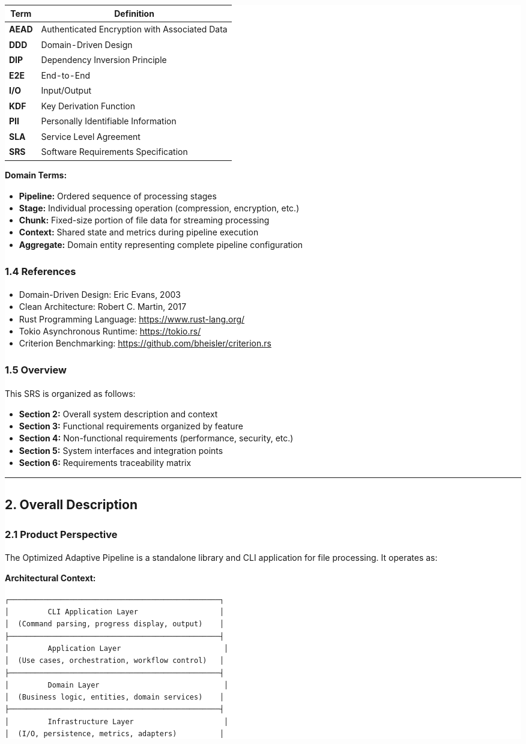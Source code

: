 | Term | Definition |
|------|------------|
| **AEAD** | Authenticated Encryption with Associated Data |
| **DDD** | Domain-Driven Design |
| **DIP** | Dependency Inversion Principle |
| **E2E** | End-to-End |
| **I/O** | Input/Output |
| **KDF** | Key Derivation Function |
| **PII** | Personally Identifiable Information |
| **SLA** | Service Level Agreement |
| **SRS** | Software Requirements Specification |

**Domain Terms:**
- **Pipeline:** Ordered sequence of processing stages
- **Stage:** Individual processing operation (compression, encryption, etc.)
- **Chunk:** Fixed-size portion of file data for streaming processing
- **Context:** Shared state and metrics during pipeline execution
- **Aggregate:** Domain entity representing complete pipeline configuration

### 1.4 References

- Domain-Driven Design: Eric Evans, 2003
- Clean Architecture: Robert C. Martin, 2017
- Rust Programming Language: https://www.rust-lang.org/
- Tokio Asynchronous Runtime: https://tokio.rs/
- Criterion Benchmarking: https://github.com/bheisler/criterion.rs

### 1.5 Overview

This SRS is organized as follows:
- **Section 2:** Overall system description and context
- **Section 3:** Functional requirements organized by feature
- **Section 4:** Non-functional requirements (performance, security, etc.)
- **Section 5:** System interfaces and integration points
- **Section 6:** Requirements traceability matrix

---

## 2. Overall Description

### 2.1 Product Perspective

The Optimized Adaptive Pipeline is a standalone library and CLI application for file processing. It operates as:

**Architectural Context:**
```
┌─────────────────────────────────────────────────┐
│         CLI Application Layer                   │
│  (Command parsing, progress display, output)    │
├─────────────────────────────────────────────────┤
│         Application Layer                        │
│  (Use cases, orchestration, workflow control)   │
├─────────────────────────────────────────────────┤
│         Domain Layer                             │
│  (Business logic, entities, domain services)    │
├─────────────────────────────────────────────────┤
│         Infrastructure Layer                     │
│  (I/O, persistence, metrics, adapters)          │
```